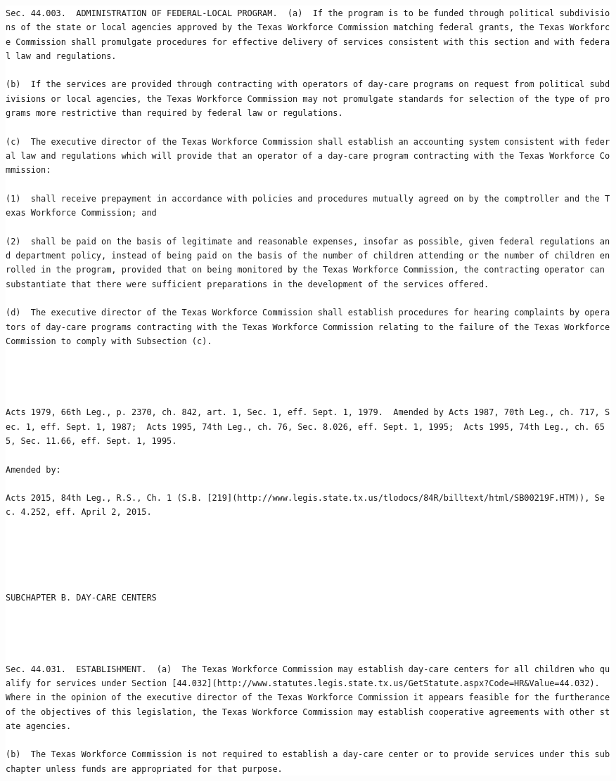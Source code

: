     
    
    
    
    Sec. 44.003.  ADMINISTRATION OF FEDERAL-LOCAL PROGRAM.  (a)  If the program is to be funded through political subdivisions of the state or local agencies approved by the Texas Workforce Commission matching federal grants, the Texas Workforce Commission shall promulgate procedures for effective delivery of services consistent with this section and with federal law and regulations.
    
    (b)  If the services are provided through contracting with operators of day-care programs on request from political subdivisions or local agencies, the Texas Workforce Commission may not promulgate standards for selection of the type of programs more restrictive than required by federal law or regulations.
    
    (c)  The executive director of the Texas Workforce Commission shall establish an accounting system consistent with federal law and regulations which will provide that an operator of a day-care program contracting with the Texas Workforce Commission:
    
    (1)  shall receive prepayment in accordance with policies and procedures mutually agreed on by the comptroller and the Texas Workforce Commission; and
    
    (2)  shall be paid on the basis of legitimate and reasonable expenses, insofar as possible, given federal regulations and department policy, instead of being paid on the basis of the number of children attending or the number of children enrolled in the program, provided that on being monitored by the Texas Workforce Commission, the contracting operator can substantiate that there were sufficient preparations in the development of the services offered.
    
    (d)  The executive director of the Texas Workforce Commission shall establish procedures for hearing complaints by operators of day-care programs contracting with the Texas Workforce Commission relating to the failure of the Texas Workforce Commission to comply with Subsection (c).
    
    
    
    
    Acts 1979, 66th Leg., p. 2370, ch. 842, art. 1, Sec. 1, eff. Sept. 1, 1979.  Amended by Acts 1987, 70th Leg., ch. 717, Sec. 1, eff. Sept. 1, 1987;  Acts 1995, 74th Leg., ch. 76, Sec. 8.026, eff. Sept. 1, 1995;  Acts 1995, 74th Leg., ch. 655, Sec. 11.66, eff. Sept. 1, 1995.
    
    Amended by: 
    
    Acts 2015, 84th Leg., R.S., Ch. 1 (S.B. [219](http://www.legis.state.tx.us/tlodocs/84R/billtext/html/SB00219F.HTM)), Sec. 4.252, eff. April 2, 2015.
    
    
    
    
    
    SUBCHAPTER B. DAY-CARE CENTERS
    
      
    
    
    Sec. 44.031.  ESTABLISHMENT.  (a)  The Texas Workforce Commission may establish day-care centers for all children who qualify for services under Section [44.032](http://www.statutes.legis.state.tx.us/GetStatute.aspx?Code=HR&Value=44.032).  Where in the opinion of the executive director of the Texas Workforce Commission it appears feasible for the furtherance of the objectives of this legislation, the Texas Workforce Commission may establish cooperative agreements with other state agencies.
    
    (b)  The Texas Workforce Commission is not required to establish a day-care center or to provide services under this subchapter unless funds are appropriated for that purpose.
    
    
    
    